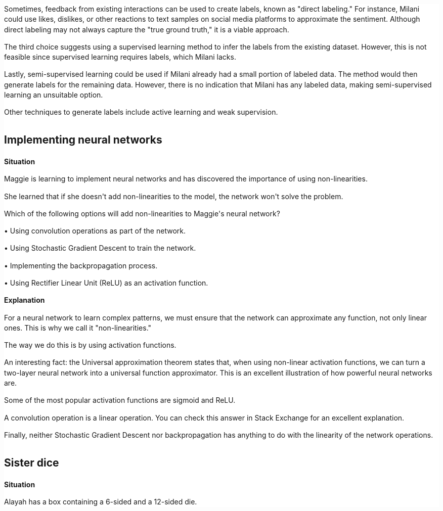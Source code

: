 Sometimes, feedback from existing interactions can be used to create labels, known as "direct labeling." For instance, Milani could use likes, dislikes, or other reactions to text samples on social media platforms to approximate the sentiment. Although direct labeling may not always capture the "true ground truth," it is a viable approach.

The third choice suggests using a supervised learning method to infer the labels from the existing dataset. However, this is not feasible since supervised learning requires labels, which Milani lacks.

Lastly, semi-supervised learning could be used if Milani already had a small portion of labeled data. The method would then generate labels for the remaining data. However, there is no indication that Milani has any labeled data, making semi-supervised learning an unsuitable option.

Other techniques to generate labels include active learning and weak supervision.

## Implementing neural networks

**Situation**

Maggie is learning to implement neural networks and has discovered the importance of using non-linearities.

She learned that if she doesn't add non-linearities to the model, the network won't solve the problem.

Which of the following options will add non-linearities to Maggie's neural network?

• Using convolution operations as part of the network.

• Using Stochastic Gradient Descent to train the network.

• Implementing the backpropagation process.

• Using Rectifier Linear Unit (ReLU) as an activation function.

**Explanation**

For a neural network to learn complex patterns, we must ensure that the network can approximate any function, not only linear ones. This is why we call it "non-linearities."

The way we do this is by using activation functions.

An interesting fact: the Universal approximation theorem states that, when using non-linear activation functions, we can turn a two-layer neural network into a universal function approximator. This is an excellent illustration of how powerful neural networks are.

Some of the most popular activation functions are sigmoid and ReLU.

A convolution operation is a linear operation. You can check this answer in Stack Exchange for an excellent explanation.

Finally, neither Stochastic Gradient Descent nor backpropagation has anything to do with the linearity of the network operations.

## Sister dice

**Situation**

Alayah has a box containing a 6-sided and a 12-sided die.
